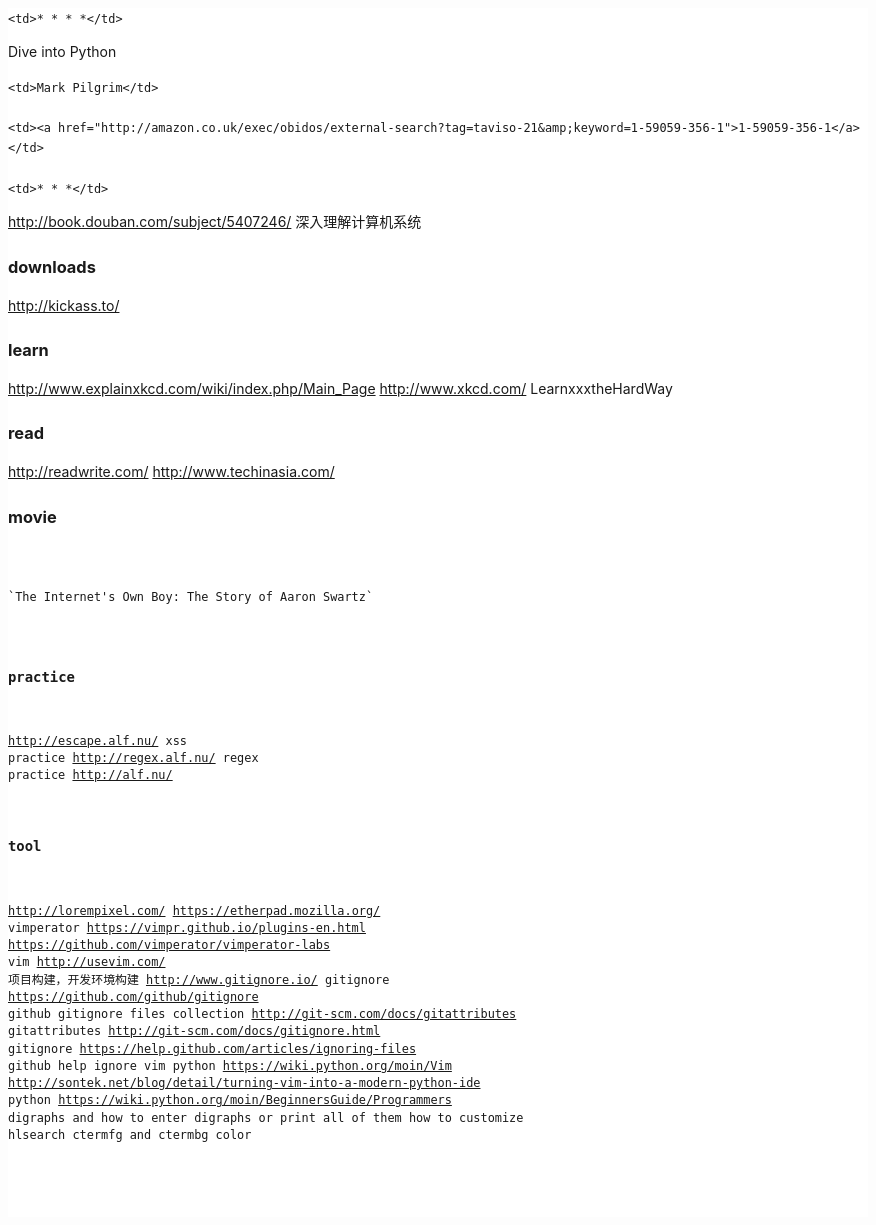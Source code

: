     <td>* * * *</td>
  </tr>

  <tr>
    <td>Dive into Python</td>

    <td>Mark Pilgrim</td>

    <td><a href="http://amazon.co.uk/exec/obidos/external-search?tag=taviso-21&amp;keyword=1-59059-356-1">1-59059-356-1</a></td>

    <td>* * *</td>
  </tr>
</tbody></table>

<http://book.douban.com/subject/5407246/> 深入理解计算机系统

### downloads
<http://kickass.to/>

### learn
<http://www.explainxkcd.com/wiki/index.php/Main_Page>
<http://www.xkcd.com/>
LearnxxxtheHardWay

### read
<http://readwrite.com/>
<http://www.techinasia.com/>

### movie
<code rush>
<revolution os>
`The Internet's Own Boy: The Story of Aaron Swartz`
<http://wearelegionthedocumentary.com/>

### practice
<http://escape.alf.nu/>     xss practice
<http://regex.alf.nu/>      regex practice
<http://alf.nu/>

### tool
<http://lorempixel.com/>
<https://etherpad.mozilla.org/>
vimperator
<https://vimpr.github.io/plugins-en.html>
<https://github.com/vimperator/vimperator-labs>
vim
<http://usevim.com/>
项目构建，开发环境构建
<http://www.gitignore.io/>  gitignore
<https://github.com/github/gitignore> github gitignore files collection
<http://git-scm.com/docs/gitattributes> gitattributes
<http://git-scm.com/docs/gitignore.html>  gitignore
<https://help.github.com/articles/ignoring-files> github help ignore
vim python
<https://wiki.python.org/moin/Vim>
<http://sontek.net/blog/detail/turning-vim-into-a-modern-python-ide>
python 
<https://wiki.python.org/moin/BeginnersGuide/Programmers>
digraphs and how to enter digraphs or print all of them
how to customize hlsearch ctermfg and ctermbg color
